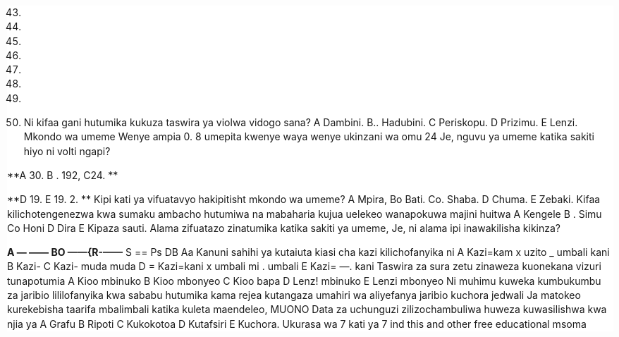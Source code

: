 43.

44.

45.

46.

47.

48.

49.

50. Ni kifaa gani hutumika kukuza taswira ya violwa vidogo sana?
   A Dambini. B.. Hadubini. C Periskopu.
   D Prizimu. E Lenzi.
Mkondo wa umeme Wenye ampia 0. 8 umepita kwenye waya wenye ukinzani wa omu 24
Je, nguvu ya umeme katika sakiti hiyo ni volti ngapi?

**A 30. B . 192, C24. **

**D 19. E 19. 2. **
Kipi kati ya vifuatavyo hakipitisht mkondo wa umeme?
   A Mpira, Bo Bati. Co. Shaba.
   D Chuma. E Zebaki.
Kifaa kilichotengenezwa kwa sumaku ambacho hutumiwa na mabaharia kujua uelekeo wanapokuwa majini huitwa
   A Kengele B . Simu Co Honi
   D Dira E Kipaza sauti.
Alama zifuatazo zinatumika katika sakiti ya umeme, Je, ni alama ipi inawakilisha kikinza?

**A — —— BO ——{R-——**
S == Ps DB Aa
Kanuni sahihi ya kutaiuta kiasi cha kazi kilichofanyika ni
   A Kazi=kam x uzito _ umbali kani
   B Kazi- C Kazi-
muda muda
   D = Kazi=kani x umbali mi . umbali
   E Kazi= —.
kani
Taswira za sura zetu zinaweza kuonekana vizuri tunapotumia
   A Kioo mbinuko B Kioo mbonyeo C Kioo bapa
   D Lenz! mbinuko E Lenzi mbonyeo
Ni muhimu kuweka kumbukumbu za jaribio lililofanyika kwa sababu hutumika kama rejea kutangaza umahiri wa aliyefanya jaribio kuchora jedwali Ja matokeo kurekebisha taarifa mbalimbali katika kuleta maendeleo,
MUONO
Data za uchunguzi zilizochambuliwa huweza kuwasilishwa kwa njia ya
   A Grafu B Ripoti C Kukokotoa
   D Kutafsiri E Kuchora.
Ukurasa wa 7 kati ya 7
ind this and other free educational msoma
